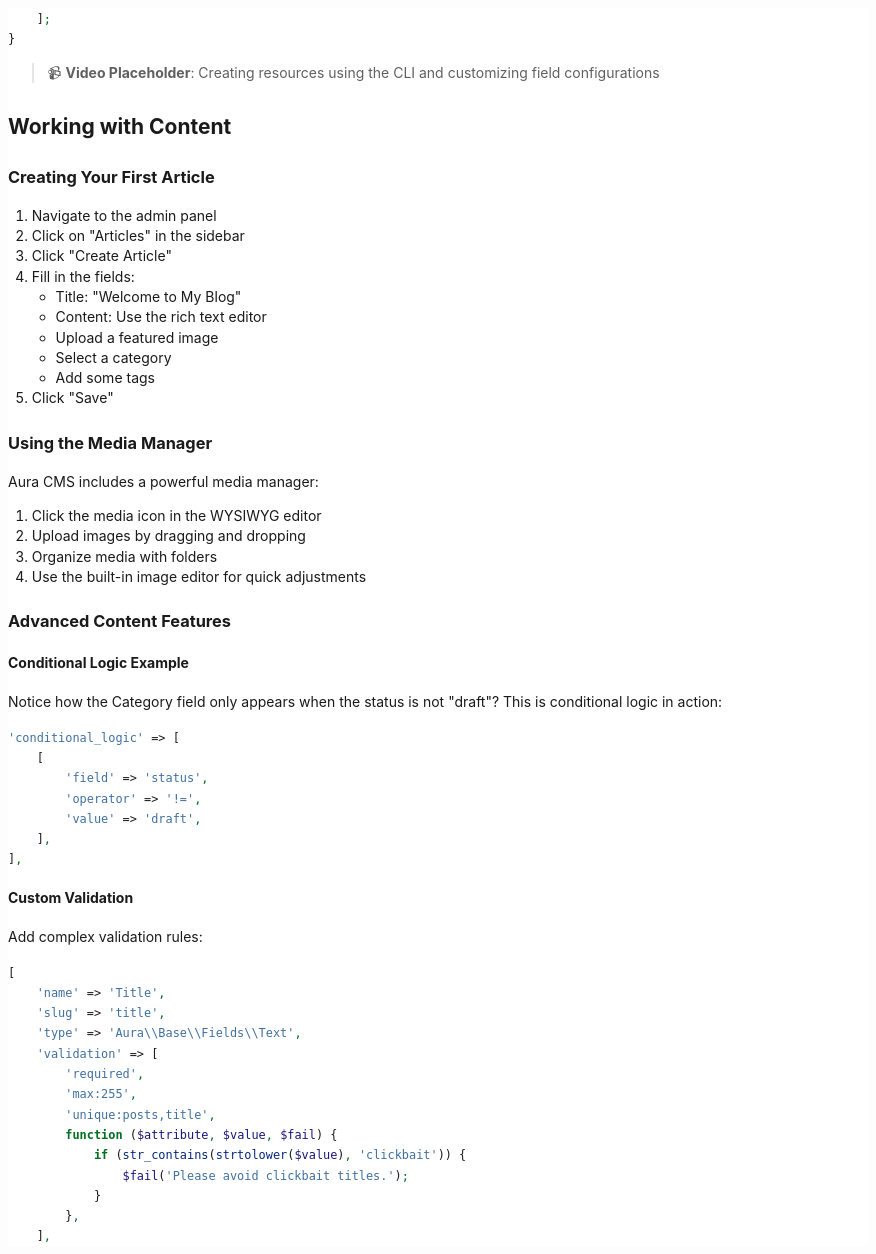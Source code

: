 ```php
    ];
}
```

> 📹 **Video Placeholder**: Creating resources using the CLI and customizing field configurations

## Working with Content

### Creating Your First Article

1. Navigate to the admin panel
2. Click on "Articles" in the sidebar
3. Click "Create Article"
4. Fill in the fields:
   - Title: "Welcome to My Blog"
   - Content: Use the rich text editor
   - Upload a featured image
   - Select a category
   - Add some tags
5. Click "Save"

### Using the Media Manager

Aura CMS includes a powerful media manager:

1. Click the media icon in the WYSIWYG editor
2. Upload images by dragging and dropping
3. Organize media with folders
4. Use the built-in image editor for quick adjustments

### Advanced Content Features

#### Conditional Logic Example

Notice how the Category field only appears when the status is not "draft"? This is conditional logic in action:

```php
'conditional_logic' => [
    [
        'field' => 'status',
        'operator' => '!=',
        'value' => 'draft',
    ],
],
```

#### Custom Validation

Add complex validation rules:

```php
[
    'name' => 'Title',
    'slug' => 'title',
    'type' => 'Aura\\Base\\Fields\\Text',
    'validation' => [
        'required',
        'max:255',
        'unique:posts,title',
        function ($attribute, $value, $fail) {
            if (str_contains(strtolower($value), 'clickbait')) {
                $fail('Please avoid clickbait titles.');
            }
        },
    ],
```
